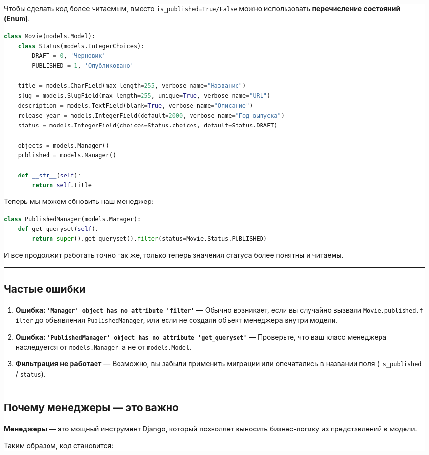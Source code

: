 Чтобы сделать код более читаемым, вместо `is_published=True/False` можно использовать **перечисление состояний (Enum)**.

```python
class Movie(models.Model):
    class Status(models.IntegerChoices):
        DRAFT = 0, 'Черновик'
        PUBLISHED = 1, 'Опубликовано'

    title = models.CharField(max_length=255, verbose_name="Название")
    slug = models.SlugField(max_length=255, unique=True, verbose_name="URL")
    description = models.TextField(blank=True, verbose_name="Описание")
    release_year = models.IntegerField(default=2000, verbose_name="Год выпуска")
    status = models.IntegerField(choices=Status.choices, default=Status.DRAFT)

    objects = models.Manager()
    published = models.Manager()

    def __str__(self):
        return self.title
```

Теперь мы можем обновить наш менеджер:

```python
class PublishedManager(models.Manager):
    def get_queryset(self):
        return super().get_queryset().filter(status=Movie.Status.PUBLISHED)
```

И всё продолжит работать точно так же, только теперь значения статуса более понятны и читаемы.

---

## Частые ошибки

1. **Ошибка: `'Manager' object has no attribute 'filter'`**
   — Обычно возникает, если вы случайно вызвали `Movie.published.filter` до объявления `PublishedManager`, или если не создали объект менеджера внутри модели.

2. **Ошибка: `'PublishedManager' object has no attribute 'get_queryset'`**
   — Проверьте, что ваш класс менеджера наследуется от `models.Manager`, а не от `models.Model`.

3. **Фильтрация не работает**
   — Возможно, вы забыли применить миграции или опечатались в названии поля (`is_published` / `status`).

---

## Почему менеджеры — это важно

**Менеджеры** — это мощный инструмент Django, который позволяет выносить бизнес-логику из представлений в модели.

Таким образом, код становится:

